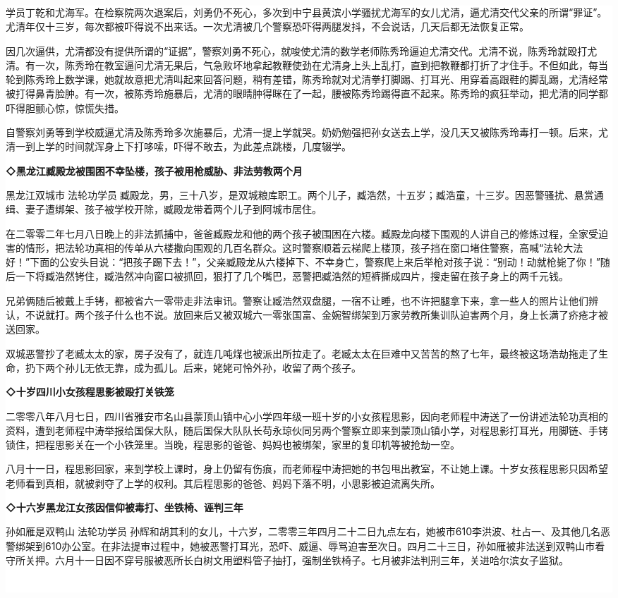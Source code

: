   学员丁乾和尤海军。在检察院两次退案后，刘勇仍不死心，多次到中宁县黄滨小学骚扰尤海军的女儿尤清，逼尤清交代父亲的所谓“罪证”。尤清年仅十三岁，每次都被吓得说不出来话。一次尤清被几个警察恐吓得两腿发抖，不会说话，几天后都无法恢复正常。
 </p>
 <p>
  因几次逼供，尤清都没有提供所谓的“证据”，警察刘勇不死心，就唆使尤清的数学老师陈秀玲逼迫尤清交代。尤清不说，陈秀玲就殴打尤清。有一次，陈秀玲在教室逼问尤清无果后，气急败坏地拿起教鞭使劲在尤清身上头上乱打，直到把教鞭都打折了才住手。不但如此，每当轮到陈秀玲上数学课，她就故意把尤清叫起来回答问题，稍有差错，陈秀玲就对尤清拳打脚踢、打耳光、用穿着高跟鞋的脚乱踢，尤清经常被打得鼻青脸肿。有一次，被陈秀玲施暴后，尤清的眼睛肿得眯在了一起，腰被陈秀玲踢得直不起来。陈秀玲的疯狂举动，把尤清的同学都吓得胆颤心惊，惊慌失措。
 </p>
 <p>
  自警察刘勇等到学校威逼尤清及陈秀玲多次施暴后，尤清一提上学就哭。奶奶勉强把孙女送去上学，没几天又被陈秀玲毒打一顿。后来，尤清一到上学的时间就浑身上下打哆嗦，吓得不敢去，为此差点跳楼，几度辍学。
 </p>
 <p>
  <strong>
   ◇黑龙江臧殿龙被围困不幸坠楼，孩子被用枪威胁、非法劳教两个月
  </strong>
 </p>
 <p>
  黑龙江双城市
  <ok href="https://www.ntdtv.com/gb/法轮功学员.htm">
   法轮功学员
  </ok>
  臧殿龙，男，三十八岁，是双城粮库职工。两个儿子，臧浩然，十五岁；臧浩童，十三岁。因恶警骚扰、悬赏通缉、妻子遭绑架、孩子被学校开除，臧殿龙带着两个儿子到阿城市居住。
 </p>
 <p>
  在二零零二年七月八日晚上的非法抓捕中，爸爸臧殿龙和他的两个孩子被围困在六楼。臧殿龙向楼下围观的人讲自己的修炼过程，全家受迫害的情形，把法轮功真相的传单从六楼撒向围观的几百名群众。这时警察顺着云梯爬上楼顶，孩子挡在窗口堵住警察，高喊“法轮大法好！”下面的公安头目说：“把孩子踢下去！”，父亲臧殿龙从六楼掉下、不幸身亡，警察爬上来后举枪对孩子说：“别动！动就枪毙了你！”随后一下将臧浩然铐住，臧浩然冲向窗口被抓回，狠打了几个嘴巴，恶警把臧浩然的短裤撕成四片，搜走留在孩子身上的两千元钱。
 </p>
 <p>
  兄弟俩随后被戴上手铐，都被省六一零带走非法审讯。警察让臧浩然双盘腿，一宿不让睡，也不许把腿拿下来，拿一些人的照片让他们辨认，不说就打。两个孩子什么也不说。放回来后又被双城六一零张国富、金婉智绑架到万家劳教所集训队迫害两个月，身上长满了疥疮才被送回家。
 </p>
 <p>
  双城恶警抄了老臧太太的家，房子没有了，就连几吨煤也被派出所拉走了。老臧太太在巨难中又苦苦的熬了七年，最终被这场浩劫拖走了生命，扔下两个孙儿无依无靠，成为孤儿。后来，姥姥可怜外孙，收留了两个孩子。
 </p>
 <p>
  <strong>
   ◇十岁四川小女孩程思影被殴打关铁笼
  </strong>
 </p>
 <p>
  二零零八年八月七日，四川省雅安市名山县蒙顶山镇中心小学四年级一班十岁的小女孩程思影，因向老师程中涛送了一份讲述法轮功真相的资料，遭到老师程中涛举报给国保大队，随后国保大队队长苟永琼伙同另两个警察立即来到蒙顶山镇小学，对程思影打耳光，用脚链、手铐锁住，把程思影关在一个小铁笼里。当晚，程思影的爸爸、妈妈也被绑架，家里的复印机等被抢劫一空。
 </p>
 <p>
  八月十一日，程思影回家，来到学校上课时，身上仍留有伤痕，而老师程中涛把她的书包甩出教室，不让她上课。十岁女孩程思影只因希望老师看到真相，就被剥夺了上学的权利。其后程思影的爸爸、妈妈下落不明，小思影被迫流离失所。
 </p>
 <p>
  <strong>
   ◇十六岁黑龙江女孩因信仰被毒打、坐铁椅、诬判三年
  </strong>
 </p>
 <p>
  孙如雁是双鸭山
  <ok href="https://www.ntdtv.com/gb/法轮功学员.htm">
   法轮功学员
  </ok>
  孙辉和胡其利的女儿，十六岁，二零零三年四月二十二日九点左右，她被市610李洪波、杜占一、及其他几名恶警绑架到610办公室。在非法提审过程中，她被恶警打耳光，恐吓、威逼、辱骂迫害至次日。四月二十三日，孙如雁被非法送到双鸭山市看守所关押。六月十一日因不穿号服被恶所长白树文用塑料管子抽打，强制坐铁椅子。七月被非法判刑三年，关进哈尔滨女子监狱。
 </p>
 <p style="text-align: center;">
  <img alt="" class="wp-image-102655968 aligncenter" src="https://i.ntdtv.com/assets/uploads/2019/09/2006-3-4-msj-kuxin-65.jpg">